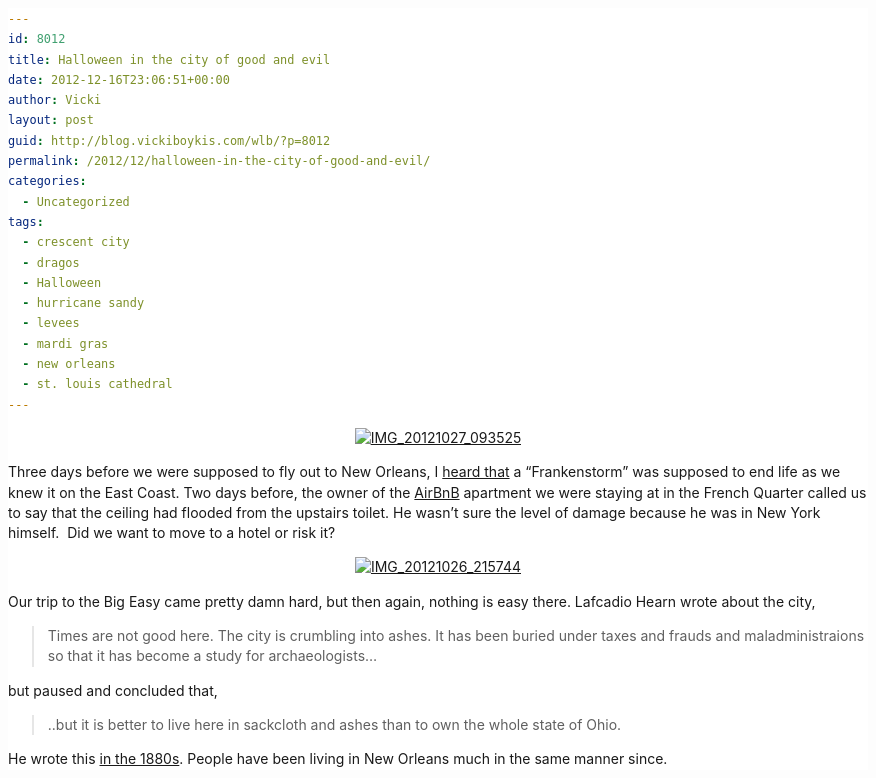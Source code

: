 ```yaml
---
id: 8012
title: Halloween in the city of good and evil
date: 2012-12-16T23:06:51+00:00
author: Vicki
layout: post
guid: http://blog.vickiboykis.com/wlb/?p=8012
permalink: /2012/12/halloween-in-the-city-of-good-and-evil/
categories:
  - Uncategorized
tags:
  - crescent city
  - dragos
  - Halloween
  - hurricane sandy
  - levees
  - mardi gras
  - new orleans
  - st. louis cathedral
---
```

<p style="text-align: center;">
  <a href="http://blog.vickiboykis.com/wlb/2012/12/halloween-in-the-city-of-good-and-evil/img_20121027_093525-2/" rel="attachment wp-att-8025"><img class="aligncenter  wp-image-8025" alt="IMG_20121027_093525" src="https://raw.githubusercontent.com/veekaybee/wlb/gh-pages/assets/images/2012/12/IMG_20121027_093525-940x1253.jpg" width="420" height="559" /></a>
</p>

Three days before we were supposed to fly out to New Orleans, I <a href="http://blog.vickiboykis.com/wlb/2012/10/marie-laveau-and-kirks-magic-voodoo-fingers-help-us-fight-sandy/" target="_blank">heard that</a> a &#8220;Frankenstorm&#8221; was supposed to end life as we knew it on the East Coast. Two days before, the owner of the <a href="http://blog.vickiboykis.com/wlb/2010/07/the-city-that-doesnt-sleep-but-sure-as-hell-sweats-a-lot/" target="_blank">AirBnB</a> apartment we were staying at in the French Quarter called us to say that the ceiling had flooded from the upstairs toilet. He wasn&#8217;t sure the level of damage because he was in New York himself.  Did we want to move to a hotel or risk it?



<p style="text-align: center;">
  <a href="http://blog.vickiboykis.com/wlb/?attachment_id=7886" rel="attachment wp-att-7886"><img alt="IMG_20121026_215744" src="https://raw.githubusercontent.com/veekaybee/wlb/gh-pages/assets/images/2012/11/IMG_20121026_215744-768x1024.jpg" width="360" height="480" /></a>
</p>

<p style="text-align: left;">
  Our trip to the Big Easy came pretty damn hard, but then again, nothing is easy there. Lafcadio Hearn wrote about the city,
</p>

> Times are not good here. The city is crumbling into ashes. It has been buried under taxes and frauds and maladministraions so that it has become a study for archaeologists&#8230;

but paused and concluded that,

> ..but it is better to live here in sackcloth and ashes than to own the whole state of Ohio.

He wrote this <a href="http://www.goodreads.com/book/show/91537.Inventing_New_Orleans" target="_blank">in the 1880s</a>. People have been living in New Orleans much in the same manner since.
